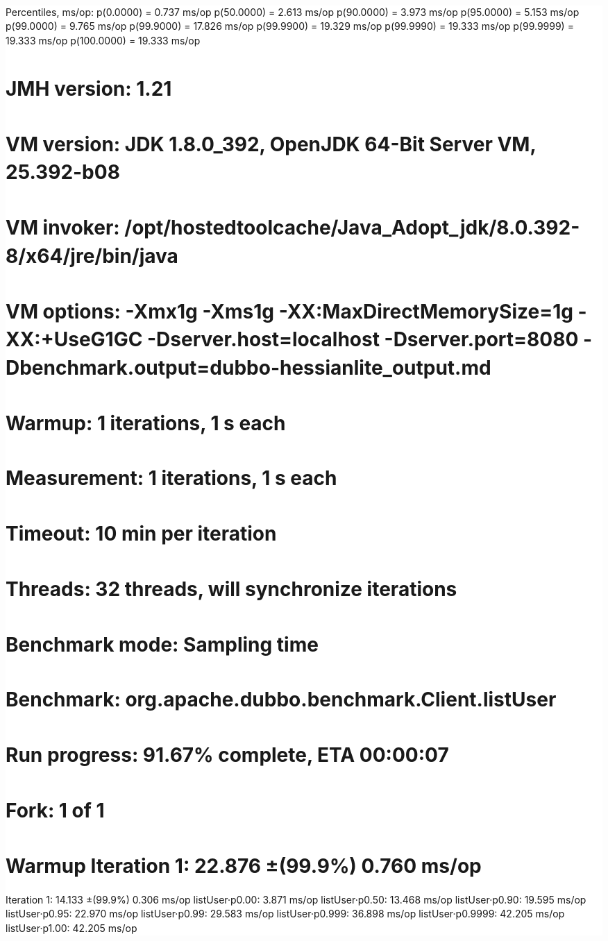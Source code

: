   Percentiles, ms/op:
      p(0.0000) =      0.737 ms/op
     p(50.0000) =      2.613 ms/op
     p(90.0000) =      3.973 ms/op
     p(95.0000) =      5.153 ms/op
     p(99.0000) =      9.765 ms/op
     p(99.9000) =     17.826 ms/op
     p(99.9900) =     19.329 ms/op
     p(99.9990) =     19.333 ms/op
     p(99.9999) =     19.333 ms/op
    p(100.0000) =     19.333 ms/op


# JMH version: 1.21
# VM version: JDK 1.8.0_392, OpenJDK 64-Bit Server VM, 25.392-b08
# VM invoker: /opt/hostedtoolcache/Java_Adopt_jdk/8.0.392-8/x64/jre/bin/java
# VM options: -Xmx1g -Xms1g -XX:MaxDirectMemorySize=1g -XX:+UseG1GC -Dserver.host=localhost -Dserver.port=8080 -Dbenchmark.output=dubbo-hessianlite_output.md
# Warmup: 1 iterations, 1 s each
# Measurement: 1 iterations, 1 s each
# Timeout: 10 min per iteration
# Threads: 32 threads, will synchronize iterations
# Benchmark mode: Sampling time
# Benchmark: org.apache.dubbo.benchmark.Client.listUser

# Run progress: 91.67% complete, ETA 00:00:07
# Fork: 1 of 1
# Warmup Iteration   1: 22.876 ±(99.9%) 0.760 ms/op
Iteration   1: 14.133 ±(99.9%) 0.306 ms/op
                 listUser·p0.00:   3.871 ms/op
                 listUser·p0.50:   13.468 ms/op
                 listUser·p0.90:   19.595 ms/op
                 listUser·p0.95:   22.970 ms/op
                 listUser·p0.99:   29.583 ms/op
                 listUser·p0.999:  36.898 ms/op
                 listUser·p0.9999: 42.205 ms/op
                 listUser·p1.00:   42.205 ms/op
